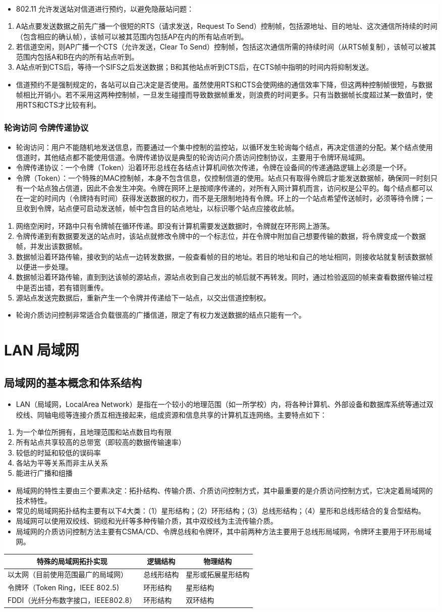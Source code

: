 - 802.11 允许发送站对信道进行预约，以避免隐蔽站问题：

1. A站点要发送数据之前先广播一个很短的RTS（请求发送，Request To Send）控制帧，包括源地址、目的地址、这次通信所持续的时间（包含相应的确认帧），该帧可以被其范围内包括AP在内的所有站点听到。
2. 若信道空闲，则AP广播一个CTS（允许发送，Clear To Send）控制帧，包括这次通信所需的持续时间（从RTS帧复制），该帧可以被其范围内包括A和B在内的所有站点听到。
3. A站点听到CTS后，等待一个SIFS之后发送数据；B和其他站点听到CTS后，在CTS帧中指明的时间内将抑制发送。

- 信道预约不是强制规定的，各站可以自己决定是否使用。虽然使用RTS和CTS会使网络的通信效率下降，但这两种控制帧很短，与数据帧相比开销小。若不采用这两种控制帧，一旦发生碰撞而导致数据帧重发，则浪费的时间更多。只有当数据帧长度超过某一数值时，使用RTS和CTS才比较有利。

### 轮询访问 令牌传递协议

- 轮询访问：用户不能随机地发送信息，而要通过一个集中控制的监控站，以循环发生轮询每个结点，再决定信道的分配。某个结点使用信道时，其他结点都不能使用信道。令牌传递协议是典型的轮询访问介质访问控制协议，主要用于令牌环局域网。
- 令牌传递协议：一个令牌（Token）沿着环形总线在各结点计算机间依次传递，令牌在设备间的传递通路逻辑上必须是一个环。
- 令牌（Token）：一个特殊的MAC控制帧，本身不包含信息，仅控制信道的使用。站点只有取得令牌后才能发送数据帧，确保同一时刻只有一个站点独占信道，因此不会发生冲突。令牌在网环上是按顺序传递的，对所有入网计算机而言，访问权是公平的。每个结点都可以在一定的时间内（令牌持有时间）获得发送数据的权力，而不是无限制地持有令牌。环上的一个站点希望传送帧时，必须等待令牌；一旦收到令牌，站点便可启动发送帧，帧中包含目的站点地址，以标识哪个站点应接收此帧。

1. 网络空闲时，环路中只有令牌帧在循环传递。即没有计算机需要发送数据时，令牌就在环形网上游荡。
2. 令牌传递到有数据要发送的站点时，该站点就修改令牌中的一个标志位，并在令牌中附加自己想要传输的数据，将令牌变成一个数据帧，并发出该数据帧。
3. 数据帧沿着环路传输，接收到的站点一边转发数据，一般查看帧的目的地址。若目的地址和自己的地址相同，则接收站就复制该数据帧以便进一步处理。
4. 数据帧沿着环路传输，直到到达该帧的源站点，源站点收到自己发出的帧后就不再转发。同时，通过检验返回的帧来查看数据传输过程中是否出错，若有错则重传。
5. 源站点发送完数据后，重新产生一个令牌并传递给下一站点，以交出信道控制权。

- 轮询介质访问控制非常适合负载很高的广播信道，限定了有权力发送数据的结点只能有一个。

# LAN 局域网

## 局域网的基本概念和体系结构

- <span name="LAN">LAN</span>（局域网，LocalArea Network）是指在一个较小的地理范围（如一所学校）内，将各种计算机、外部设备和数据库系统等通过双绞线、同轴电缆等连接介质互相连接起来，组成资源和信息共享的计算机互连网络。主要特点如下：

1. 为一个单位所拥有，且地理范围和站点数目均有限
2. 所有站点共享较高的总带宽（即较高的数据传输速率）
3. 较低的时延和较低的误码率
4. 各站为平等关系而非主从关系
5. 能进行广播和组播

- 局域网的特性主要由三个要素决定：拓扑结构、传输介质、介质访问控制方式，其中最重要的是介质访问控制方式，它决定着局域网的技术特性。
- 常见的局域网拓扑结构主要有以下4大类：（1）星形结构；（2）环形结构；（3）总线形结构；（4）星形和总线形结合的复合型结构。
- 局域网可以使用双绞线、铜缆和光纤等多种传输介质，其中双绞线为主流传输介质。
- 局域网的介质访问控制方法主要有CSMA/CD、令牌总线和令牌环，其中前两种方法主要用于总线形局域网，令牌环主要用于环形局域网。

| 特殊的局域网拓扑实现                | 逻辑结构   | 物理结构           |
| ----------------------------------- | ---------- | ------------------ |
| 以太网（目前使用范围最广的局域网）  | 总线形结构 | 星形或拓展星形结构 |
| 令牌环（Token Ring，IEEE 802.5)     | 环形结构   | 星形结构           |
| FDDI（光纤分布数字接口，IEEE802.8） | 环形结构   | 双环结构           |
